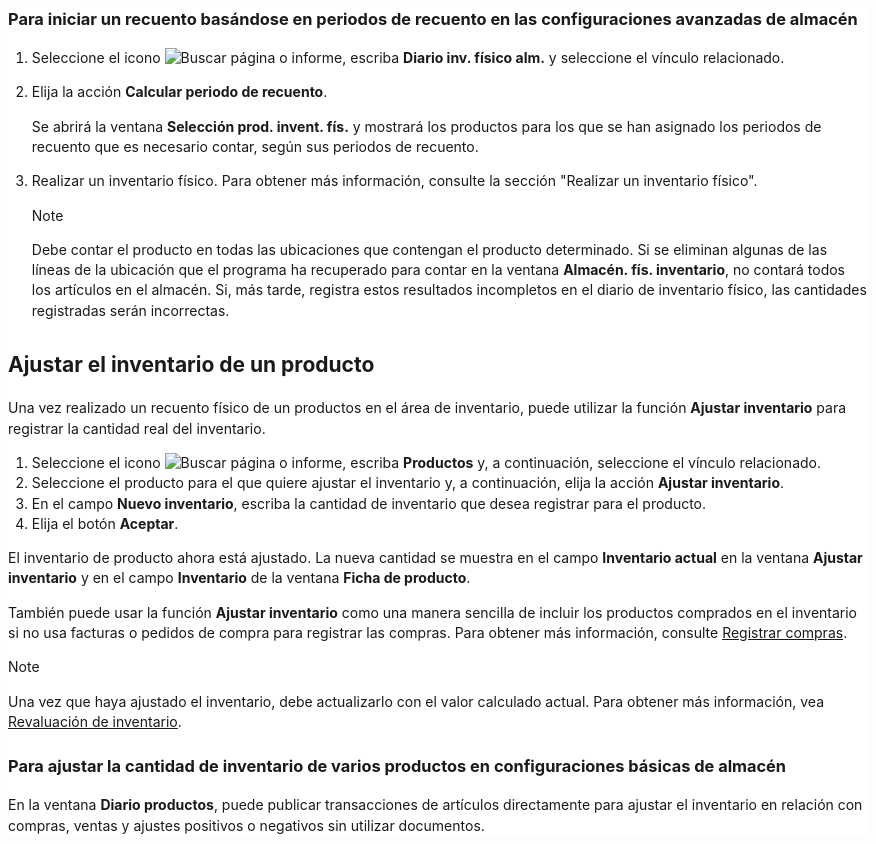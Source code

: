 ### <a name="to-initiate-a-count-based-on-counting-periods-in-advanced-warehouse-configurations"></a>Para iniciar un recuento basándose en periodos de recuento en las configuraciones avanzadas de almacén
1.  Seleccione el icono ![Buscar página o informe](media/ui-search/search_small.png "icono Buscar página o informe"), escriba **Diario inv. físico alm.** y seleccione el vínculo relacionado.  
2. Elija la acción **Calcular periodo de recuento**.

    Se abrirá la ventana **Selección prod. invent. fís.** y mostrará los productos para los que se han asignado los periodos de recuento que es necesario contar, según sus periodos de recuento.
3. Realizar un inventario físico. Para obtener más información, consulte la sección "Realizar un inventario físico".  

    > [!NOTE]  
    >  Debe contar el producto en todas las ubicaciones que contengan el producto determinado. Si se eliminan algunas de las líneas de la ubicación que el programa ha recuperado para contar en la ventana **Almacén. fís. inventario**, no contará todos los artículos en el almacén. Si, más tarde, registra estos resultados incompletos en el diario de inventario físico, las cantidades registradas serán incorrectas.  

## <a name="to-adjust-the-inventory-of-one-item"></a>Ajustar el inventario de un producto
Una vez realizado un recuento físico de un productos en el área de inventario, puede utilizar la función **Ajustar inventario** para registrar la cantidad real del inventario.

1. Seleccione el icono ![Buscar página o informe](media/ui-search/search_small.png "icono Buscar página o informe"), escriba **Productos** y, a continuación, seleccione el vínculo relacionado.
2. Seleccione el producto para el que quiere ajustar el inventario y, a continuación, elija la acción **Ajustar inventario**.
3. En el campo **Nuevo inventario**, escriba la cantidad de inventario que desea registrar para el producto.
4. Elija el botón **Aceptar**.

El inventario de producto ahora está ajustado. La nueva cantidad se muestra en el campo **Inventario actual** en la ventana **Ajustar inventario** y en el campo **Inventario** de la ventana **Ficha de producto**.

También puede usar la función **Ajustar inventario** como una manera sencilla de incluir los productos comprados en el inventario si no usa facturas o pedidos de compra para registrar las compras. Para obtener más información, consulte [Registrar compras](purchasing-how-record-purchases.md).

> [!NOTE]  
>   Una vez que haya ajustado el inventario, debe actualizarlo con el valor calculado actual. Para obtener más información, vea [Revaluación de inventario](inventory-how-revalue-inventory.md).

### <a name="to-adjust-the-inventory-quantity-of-multiple-items-in-basic-warehouse-configurations"></a>Para ajustar la cantidad de inventario de varios productos en configuraciones básicas de almacén
En la ventana **Diario productos**, puede publicar transacciones de artículos directamente para ajustar el inventario en relación con compras, ventas y ajustes positivos o negativos sin utilizar documentos.
